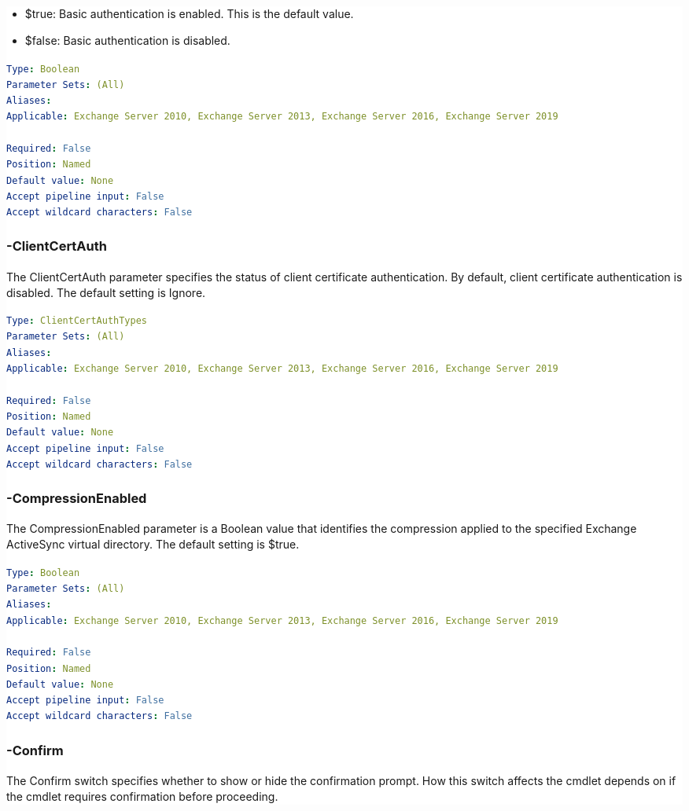 - $true: Basic authentication is enabled. This is the default value.

- $false: Basic authentication is disabled.

```yaml
Type: Boolean
Parameter Sets: (All)
Aliases:
Applicable: Exchange Server 2010, Exchange Server 2013, Exchange Server 2016, Exchange Server 2019

Required: False
Position: Named
Default value: None
Accept pipeline input: False
Accept wildcard characters: False
```

### -ClientCertAuth
The ClientCertAuth parameter specifies the status of client certificate authentication. By default, client certificate authentication is disabled. The default setting is Ignore.

```yaml
Type: ClientCertAuthTypes
Parameter Sets: (All)
Aliases:
Applicable: Exchange Server 2010, Exchange Server 2013, Exchange Server 2016, Exchange Server 2019

Required: False
Position: Named
Default value: None
Accept pipeline input: False
Accept wildcard characters: False
```

### -CompressionEnabled
The CompressionEnabled parameter is a Boolean value that identifies the compression applied to the specified Exchange ActiveSync virtual directory. The default setting is $true.

```yaml
Type: Boolean
Parameter Sets: (All)
Aliases:
Applicable: Exchange Server 2010, Exchange Server 2013, Exchange Server 2016, Exchange Server 2019

Required: False
Position: Named
Default value: None
Accept pipeline input: False
Accept wildcard characters: False
```

### -Confirm
The Confirm switch specifies whether to show or hide the confirmation prompt. How this switch affects the cmdlet depends on if the cmdlet requires confirmation before proceeding.

